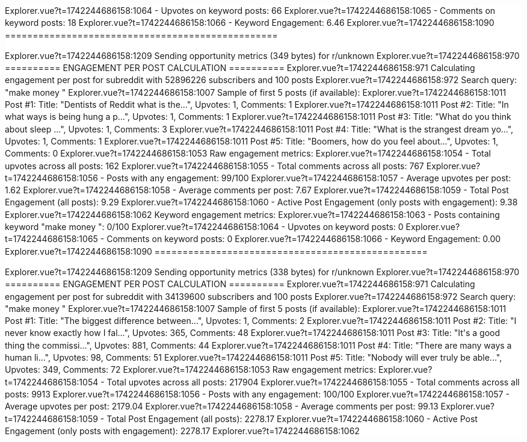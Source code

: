 Explorer.vue?t=1742244686158:1064 - Upvotes on keyword posts: 66
Explorer.vue?t=1742244686158:1065 - Comments on keyword posts: 18
Explorer.vue?t=1742244686158:1066 - Keyword Engagement: 6.46
Explorer.vue?t=1742244686158:1090 =================================================

Explorer.vue?t=1742244686158:1209 Sending opportunity metrics (349 bytes) for r/unknown
Explorer.vue?t=1742244686158:970 
========== ENGAGEMENT PER POST CALCULATION ==========
Explorer.vue?t=1742244686158:971 Calculating engagement per post for subreddit with 52896226 subscribers and 100 posts
Explorer.vue?t=1742244686158:972 Search query: "make money "
Explorer.vue?t=1742244686158:1007 Sample of first 5 posts (if available):
Explorer.vue?t=1742244686158:1011 Post #1: Title: "Dentists of Reddit what is the...", Upvotes: 1, Comments: 1
Explorer.vue?t=1742244686158:1011 Post #2: Title: "In what ways is being hung a p...", Upvotes: 1, Comments: 1
Explorer.vue?t=1742244686158:1011 Post #3: Title: "What do you think about sleep ...", Upvotes: 1, Comments: 3
Explorer.vue?t=1742244686158:1011 Post #4: Title: "What is the strangest dream yo...", Upvotes: 1, Comments: 1
Explorer.vue?t=1742244686158:1011 Post #5: Title: "Boomers, how do you feel about...", Upvotes: 1, Comments: 0
Explorer.vue?t=1742244686158:1053 Raw engagement metrics:
Explorer.vue?t=1742244686158:1054 - Total upvotes across all posts: 162
Explorer.vue?t=1742244686158:1055 - Total comments across all posts: 767
Explorer.vue?t=1742244686158:1056 - Posts with any engagement: 99/100
Explorer.vue?t=1742244686158:1057 - Average upvotes per post: 1.62
Explorer.vue?t=1742244686158:1058 - Average comments per post: 7.67
Explorer.vue?t=1742244686158:1059 - Total Post Engagement (all posts): 9.29
Explorer.vue?t=1742244686158:1060 - Active Post Engagement (only posts with engagement): 9.38
Explorer.vue?t=1742244686158:1062 
Keyword engagement metrics:
Explorer.vue?t=1742244686158:1063 - Posts containing keyword "make money ": 0/100
Explorer.vue?t=1742244686158:1064 - Upvotes on keyword posts: 0
Explorer.vue?t=1742244686158:1065 - Comments on keyword posts: 0
Explorer.vue?t=1742244686158:1066 - Keyword Engagement: 0.00
Explorer.vue?t=1742244686158:1090 =================================================

Explorer.vue?t=1742244686158:1209 Sending opportunity metrics (338 bytes) for r/unknown
Explorer.vue?t=1742244686158:970 
========== ENGAGEMENT PER POST CALCULATION ==========
Explorer.vue?t=1742244686158:971 Calculating engagement per post for subreddit with 34139600 subscribers and 100 posts
Explorer.vue?t=1742244686158:972 Search query: "make money "
Explorer.vue?t=1742244686158:1007 Sample of first 5 posts (if available):
Explorer.vue?t=1742244686158:1011 Post #1: Title: "The biggest difference between...", Upvotes: 1, Comments: 2
Explorer.vue?t=1742244686158:1011 Post #2: Title: "I never know exactly how I fal...", Upvotes: 365, Comments: 48
Explorer.vue?t=1742244686158:1011 Post #3: Title: "It's a good thing the commissi...", Upvotes: 881, Comments: 44
Explorer.vue?t=1742244686158:1011 Post #4: Title: "There are many ways a human li...", Upvotes: 98, Comments: 51
Explorer.vue?t=1742244686158:1011 Post #5: Title: "Nobody will ever truly be able...", Upvotes: 349, Comments: 72
Explorer.vue?t=1742244686158:1053 Raw engagement metrics:
Explorer.vue?t=1742244686158:1054 - Total upvotes across all posts: 217904
Explorer.vue?t=1742244686158:1055 - Total comments across all posts: 9913
Explorer.vue?t=1742244686158:1056 - Posts with any engagement: 100/100
Explorer.vue?t=1742244686158:1057 - Average upvotes per post: 2179.04
Explorer.vue?t=1742244686158:1058 - Average comments per post: 99.13
Explorer.vue?t=1742244686158:1059 - Total Post Engagement (all posts): 2278.17
Explorer.vue?t=1742244686158:1060 - Active Post Engagement (only posts with engagement): 2278.17
Explorer.vue?t=1742244686158:1062 